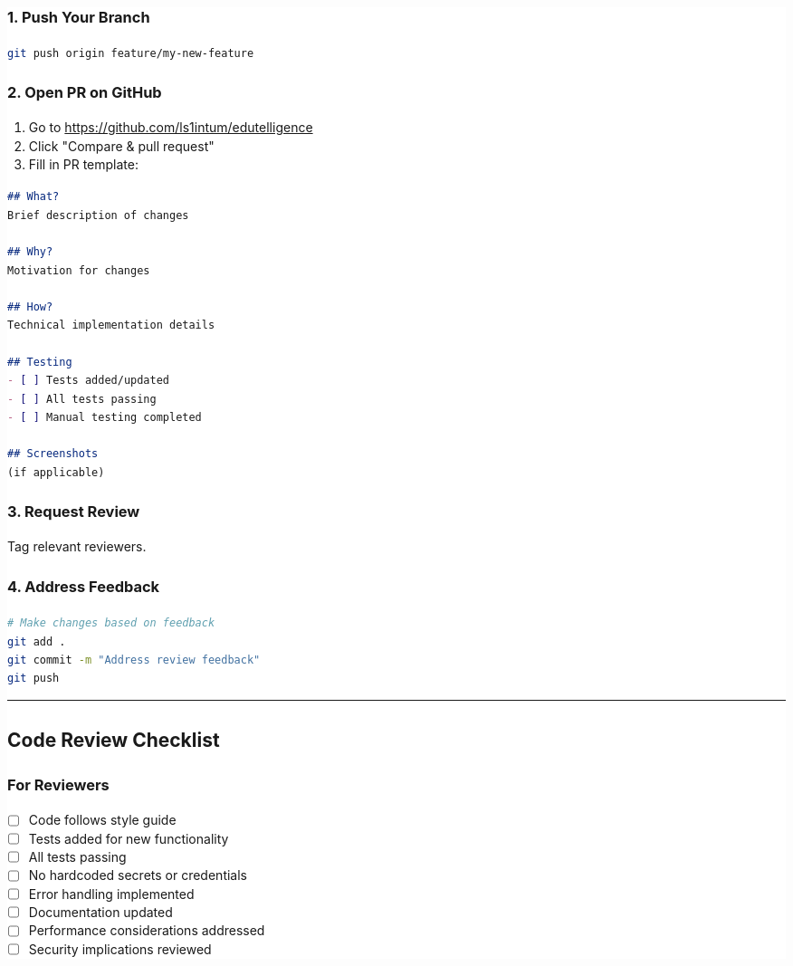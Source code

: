 ### 1. Push Your Branch

```bash
git push origin feature/my-new-feature
```

### 2. Open PR on GitHub

1. Go to https://github.com/ls1intum/edutelligence
2. Click "Compare & pull request"
3. Fill in PR template:

```markdown
## What?
Brief description of changes

## Why?
Motivation for changes

## How?
Technical implementation details

## Testing
- [ ] Tests added/updated
- [ ] All tests passing
- [ ] Manual testing completed

## Screenshots
(if applicable)
```

### 3. Request Review

Tag relevant reviewers.

### 4. Address Feedback

```bash
# Make changes based on feedback
git add .
git commit -m "Address review feedback"
git push
```

---

## Code Review Checklist

### For Reviewers

- [ ] Code follows style guide
- [ ] Tests added for new functionality
- [ ] All tests passing
- [ ] No hardcoded secrets or credentials
- [ ] Error handling implemented
- [ ] Documentation updated
- [ ] Performance considerations addressed
- [ ] Security implications reviewed
